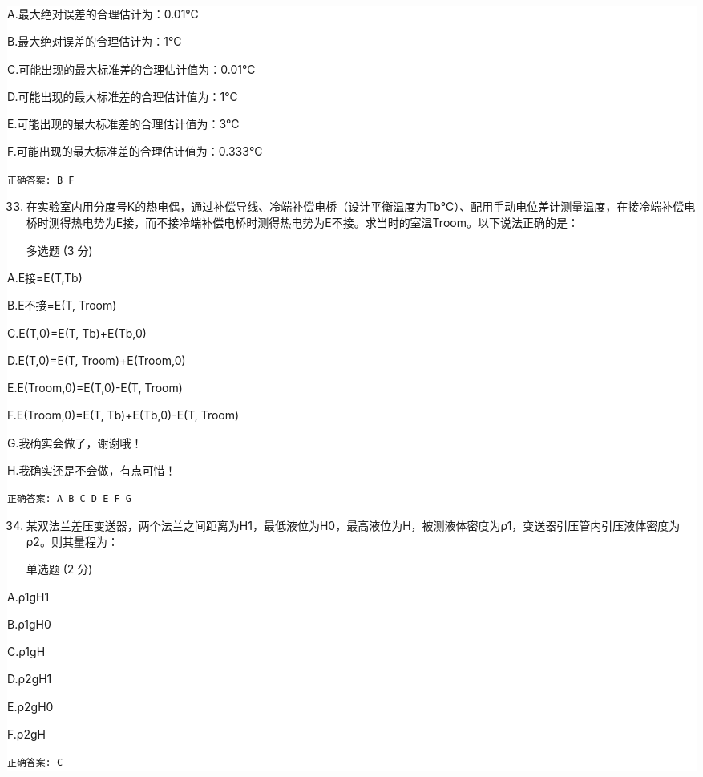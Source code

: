 A.最大绝对误差的合理估计为：0.01℃

B.最大绝对误差的合理估计为：1℃

C.可能出现的最大标准差的合理估计值为：0.01℃

D.可能出现的最大标准差的合理估计值为：1℃

E.可能出现的最大标准差的合理估计值为：3℃

F.可能出现的最大标准差的合理估计值为：0.333℃

```
正确答案: B F
```



33. 在实验室内用分度号K的热电偶，通过补偿导线、冷端补偿电桥（设计平衡温度为Tb℃）、配用手动电位差计测量温度，在接冷端补偿电桥时测得热电势为E接，而不接冷端补偿电桥时测得热电势为E不接。求当时的室温Troom。以下说法正确的是：

    
    多选题 (3 分)

A.E接=E(T,Tb)

B.E不接=E(T, Troom)

C.E(T,0)=E(T, Tb)+E(Tb,0)

D.E(T,0)=E(T, Troom)+E(Troom,0)

E.E(Troom,0)=E(T,0)-E(T, Troom)

F.E(Troom,0)=E(T, Tb)+E(Tb,0)-E(T, Troom)

G.我确实会做了，谢谢哦！

H.我确实还是不会做，有点可惜！

```
正确答案: A B C D E F G
```



34. 某双法兰差压变送器，两个法兰之间距离为H1，最低液位为H0，最高液位为H，被测液体密度为ρ1，变送器引压管内引压液体密度为ρ2。则其量程为：

    
    单选题 (2 分)

A.ρ1gH1

B.ρ1gH0

C.ρ1gH

D.ρ2gH1

E.ρ2gH0

F.ρ2gH

```
正确答案: C
```


